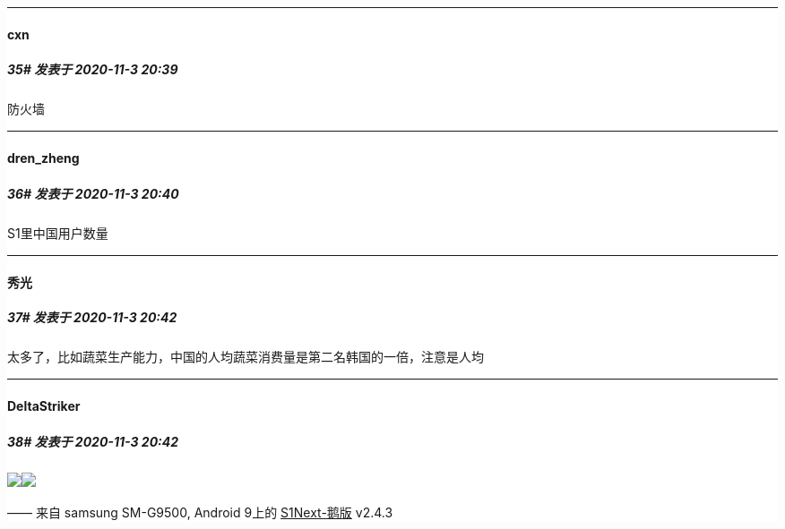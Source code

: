 





*****

####  cxn  
##### 35#       发表于 2020-11-3 20:39




防火墙







*****

####  dren_zheng  
##### 36#       发表于 2020-11-3 20:40




S1里中国用户数量







*****

####  秀光  
##### 37#       发表于 2020-11-3 20:42




太多了，比如蔬菜生产能力，中国的人均蔬菜消费量是第二名韩国的一倍，注意是人均







*****

####  DeltaStriker  
##### 38#       发表于 2020-11-3 20:42



<img src="https://static.saraba1st.com/image/smiley/face2017/067.png" referrerpolicy="no-referrer"><img src="https://p.sda1.dev/0/c7e37af5f27d15415359891a3c1f546f/203027aghrxiq6x26hjxzg.jpeg.jpg" referrerpolicy="no-referrer">

—— 来自 samsung SM-G9500, Android 9上的 [S1Next-鹅版](https://github.com/ykrank/S1-Next/releases) v2.4.3






